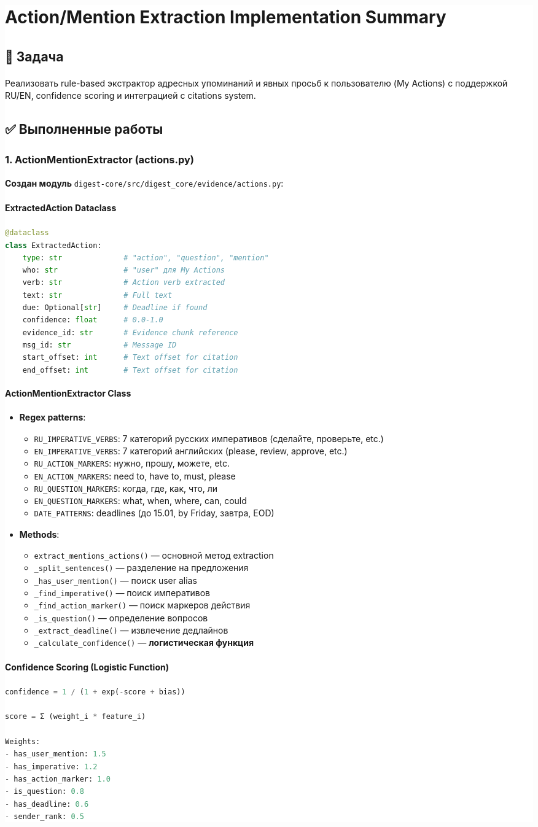 # Action/Mention Extraction Implementation Summary

## 🎯 Задача

Реализовать rule-based экстрактор адресных упоминаний и явных просьб к пользователю (My Actions) с поддержкой RU/EN, confidence scoring и интеграцией с citations system.

## ✅ Выполненные работы

### 1. ActionMentionExtractor (actions.py)

**Создан модуль** `digest-core/src/digest_core/evidence/actions.py`:

#### ExtractedAction Dataclass
```python
@dataclass
class ExtractedAction:
    type: str              # "action", "question", "mention"
    who: str               # "user" для My Actions
    verb: str              # Action verb extracted
    text: str              # Full text
    due: Optional[str]     # Deadline if found
    confidence: float      # 0.0-1.0
    evidence_id: str       # Evidence chunk reference
    msg_id: str            # Message ID
    start_offset: int      # Text offset for citation
    end_offset: int        # Text offset for citation
```

#### ActionMentionExtractor Class
- **Regex patterns**:
  - `RU_IMPERATIVE_VERBS`: 7 категорий русских императивов (сделайте, проверьте, etc.)
  - `EN_IMPERATIVE_VERBS`: 7 категорий английских (please, review, approve, etc.)
  - `RU_ACTION_MARKERS`: нужно, прошу, можете, etc.
  - `EN_ACTION_MARKERS`: need to, have to, must, please
  - `RU_QUESTION_MARKERS`: когда, где, как, что, ли
  - `EN_QUESTION_MARKERS`: what, when, where, can, could
  - `DATE_PATTERNS`: deadlines (до 15.01, by Friday, завтра, EOD)

- **Methods**:
  - `extract_mentions_actions()` — основной метод extraction
  - `_split_sentences()` — разделение на предложения
  - `_has_user_mention()` — поиск user alias
  - `_find_imperative()` — поиск императивов
  - `_find_action_marker()` — поиск маркеров действия
  - `_is_question()` — определение вопросов
  - `_extract_deadline()` — извлечение дедлайнов
  - `_calculate_confidence()` — **логистическая функция**

#### Confidence Scoring (Logistic Function)
```python
confidence = 1 / (1 + exp(-score + bias))

score = Σ (weight_i * feature_i)

Weights:
- has_user_mention: 1.5
- has_imperative: 1.2
- has_action_marker: 1.0
- is_question: 0.8
- has_deadline: 0.6
- sender_rank: 0.5
```